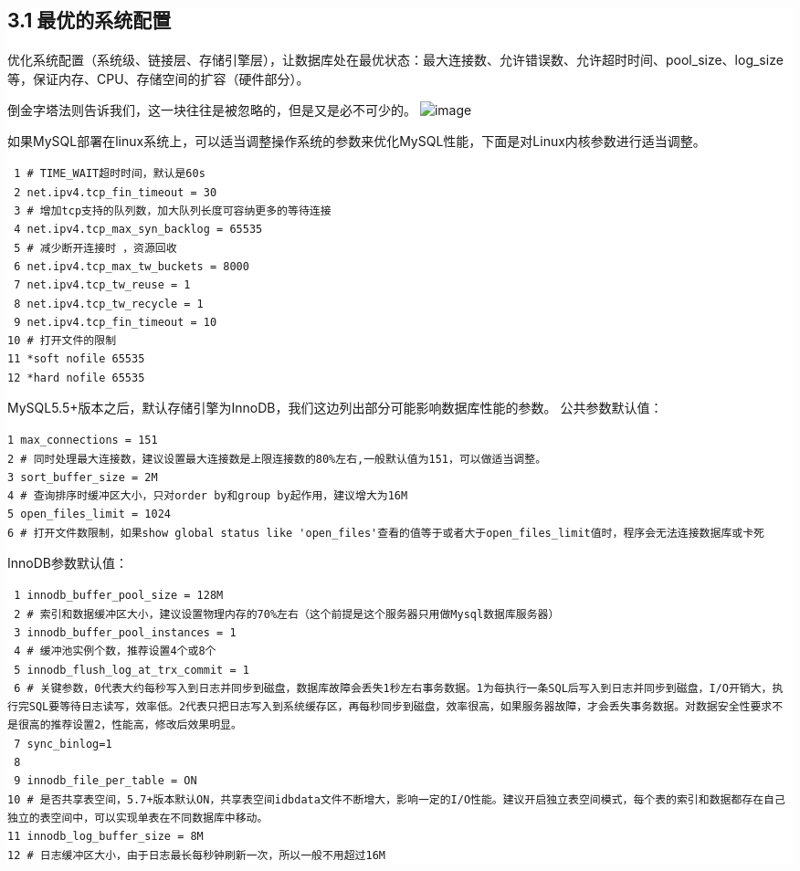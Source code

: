 
## 3\.1 最优的系统配置


优化系统配置（系统级、链接层、存储引擎层），让数据库处在最优状态：最大连接数、允许错误数、允许超时时间、pool\_size、log\_size等，保证内存、CPU、存储空间的扩容（硬件部分）。


倒金字塔法则告诉我们，这一块往往是被忽略的，但是又是必不可少的。
![image](https://img2024.cnblogs.com/blog/167509/202410/167509-20241006165528134-481003319.png "点击查看大图")


如果MySQL部署在linux系统上，可以适当调整操作系统的参数来优化MySQL性能，下面是对Linux内核参数进行适当调整。



```
 1 # TIME_WAIT超时时间，默认是60s
 2 net.ipv4.tcp_fin_timeout = 30 
 3 # 增加tcp支持的队列数，加大队列长度可容纳更多的等待连接
 4 net.ipv4.tcp_max_syn_backlog = 65535
 5 # 减少断开连接时 ，资源回收
 6 net.ipv4.tcp_max_tw_buckets = 8000
 7 net.ipv4.tcp_tw_reuse = 1
 8 net.ipv4.tcp_tw_recycle = 1
 9 net.ipv4.tcp_fin_timeout = 10
10 # 打开文件的限制
11 *soft nofile 65535
12 *hard nofile 65535 

```

MySQL5\.5\+版本之后，默认存储引擎为InnoDB，我们这边列出部分可能影响数据库性能的参数。
公共参数默认值：



```
1 max_connections = 151
2 # 同时处理最大连接数，建议设置最大连接数是上限连接数的80%左右,一般默认值为151，可以做适当调整。
3 sort_buffer_size = 2M
4 # 查询排序时缓冲区大小，只对order by和group by起作用，建议增大为16M
5 open_files_limit = 1024 
6 # 打开文件数限制，如果show global status like 'open_files'查看的值等于或者大于open_files_limit值时，程序会无法连接数据库或卡死

```

InnoDB参数默认值：



```
 1 innodb_buffer_pool_size = 128M
 2 # 索引和数据缓冲区大小，建议设置物理内存的70%左右（这个前提是这个服务器只用做Mysql数据库服务器）
 3 innodb_buffer_pool_instances = 1    
 4 # 缓冲池实例个数，推荐设置4个或8个
 5 innodb_flush_log_at_trx_commit = 1  
 6 # 关键参数，0代表大约每秒写入到日志并同步到磁盘，数据库故障会丢失1秒左右事务数据。1为每执行一条SQL后写入到日志并同步到磁盘，I/O开销大，执行完SQL要等待日志读写，效率低。2代表只把日志写入到系统缓存区，再每秒同步到磁盘，效率很高，如果服务器故障，才会丢失事务数据。对数据安全性要求不是很高的推荐设置2，性能高，修改后效果明显。
 7 sync_binlog=1
 8 
 9 innodb_file_per_table = ON  
10 # 是否共享表空间，5.7+版本默认ON，共享表空间idbdata文件不断增大，影响一定的I/O性能。建议开启独立表空间模式，每个表的索引和数据都存在自己独立的表空间中，可以实现单表在不同数据库中移动。
11 innodb_log_buffer_size = 8M  
12 # 日志缓冲区大小，由于日志最长每秒钟刷新一次，所以一般不用超过16M 

```
